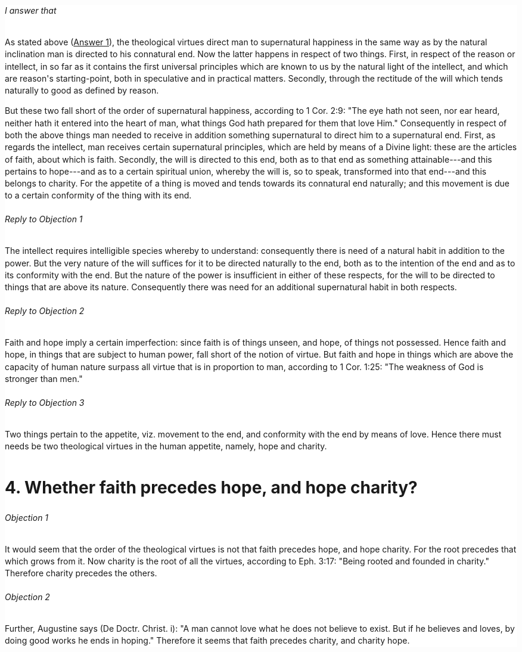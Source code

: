 ###### I answer that
As stated above ([Answer 1](#1.%20Whether%20there%20are%20any%20theological%20virtues?%20)), the theological virtues direct man to supernatural happiness in the same way as by the natural inclination man is directed to his connatural end. Now the latter happens in respect of two things. First, in respect of the reason or intellect, in so far as it contains the first universal principles which are known to us by the natural light of the intellect, and which are reason's starting-point, both in speculative and in practical matters. Secondly, through the rectitude of the will which tends naturally to good as defined by reason.  

But these two fall short of the order of supernatural happiness, according to 1 Cor. 2:9: "The eye hath not seen, nor ear heard, neither hath it entered into the heart of man, what things God hath prepared for them that love Him." Consequently in respect of both the above things man needed to receive in addition something supernatural to direct him to a supernatural end. First, as regards the intellect, man receives certain supernatural principles, which are held by means of a Divine light: these are the articles of faith, about which is faith. Secondly, the will is directed to this end, both as to that end as something attainable---and this pertains to hope---and as to a certain spiritual union, whereby the will is, so to speak, transformed into that end---and this belongs to charity. For the appetite of a thing is moved and tends towards its connatural end naturally; and this movement is due to a certain conformity of the thing with its end.  

###### Reply to Objection 1
The intellect requires intelligible species whereby to understand: consequently there is need of a natural habit in addition to the power. But the very nature of the will suffices for it to be directed naturally to the end, both as to the intention of the end and as to its conformity with the end. But the nature of the power is insufficient in either of these respects, for the will to be directed to things that are above its nature. Consequently there was need for an additional supernatural habit in both respects.  

###### Reply to Objection 2
Faith and hope imply a certain imperfection: since faith is of things unseen, and hope, of things not possessed. Hence faith and hope, in things that are subject to human power, fall short of the notion of virtue. But faith and hope in things which are above the capacity of human nature surpass all virtue that is in proportion to man, according to 1 Cor. 1:25: "The weakness of God is stronger than men."  

###### Reply to Objection 3
Two things pertain to the appetite, viz. movement to the end, and conformity with the end by means of love. Hence there must needs be two theological virtues in the human appetite, namely, hope and charity.  




# 4. Whether faith precedes hope, and hope charity? 

###### Objection 1
It would seem that the order of the theological virtues is not that faith precedes hope, and hope charity. For the root precedes that which grows from it. Now charity is the root of all the virtues, according to Eph. 3:17: "Being rooted and founded in charity." Therefore charity precedes the others.  

###### Objection 2
Further, Augustine says (De Doctr. Christ. i): "A man cannot love what he does not believe to exist. But if he believes and loves, by doing good works he ends in hoping." Therefore it seems that faith precedes charity, and charity hope.  
